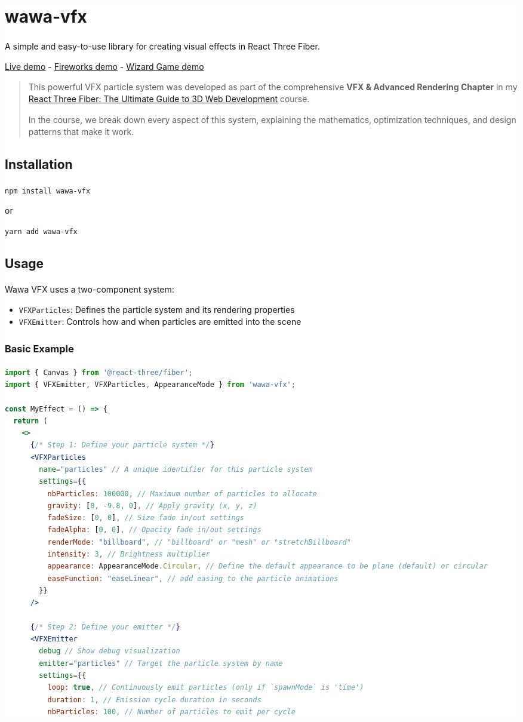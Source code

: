 # wawa-vfx

A simple and easy-to-use library for creating visual effects in React Three Fiber.

[Live demo](https://wawa-vfx.wawasensei.dev/) - [Fireworks demo](https://fireworks.wawasensei.dev/) - [Wizard Game demo](https://wizard.wawasensei.dev/)

> This powerful VFX particle system was developed as part of the comprehensive **VFX & Advanced Rendering Chapter** in my [React Three Fiber: The Ultimate Guide to 3D Web Development](https://lessons.wawasensei.dev/courses/react-three-fiber/) course.
>
> In the course, we break down every aspect of this system, explaining the mathematics, optimization techniques, and design patterns that make it work.

## Installation

```bash
npm install wawa-vfx
```

or

```bash
yarn add wawa-vfx
```

## Usage

Wawa VFX uses a two-component system:
- `VFXParticles`: Defines the particle system and its rendering properties
- `VFXEmitter`: Controls how and when particles are emitted into the scene

### Basic Example

```jsx
import { Canvas } from '@react-three/fiber';
import { VFXEmitter, VFXParticles, AppearanceMode } from 'wawa-vfx';

const MyEffect = () => {
  return (
    <>
      {/* Step 1: Define your particle system */}
      <VFXParticles
        name="particles" // A unique identifier for this particle system
        settings={{
          nbParticles: 100000, // Maximum number of particles to allocate
          gravity: [0, -9.8, 0], // Apply gravity (x, y, z)
          fadeSize: [0, 0], // Size fade in/out settings
          fadeAlpha: [0, 0], // Opacity fade in/out settings
          renderMode: "billboard", // "billboard" or "mesh" or "stretchBillboard"
          intensity: 3, // Brightness multiplier
          appearance: AppearanceMode.Circular, // Define the default appearance to be plane (default) or circular
          easeFunction: "easeLinear", // add easing to the particle animations
        }}
      />

      {/* Step 2: Define your emitter */}
      <VFXEmitter
        debug // Show debug visualization
        emitter="particles" // Target the particle system by name
        settings={{
          loop: true, // Continuously emit particles (only if `spawnMode` is 'time')
          duration: 1, // Emission cycle duration in seconds
          nbParticles: 100, // Number of particles to emit per cycle
```